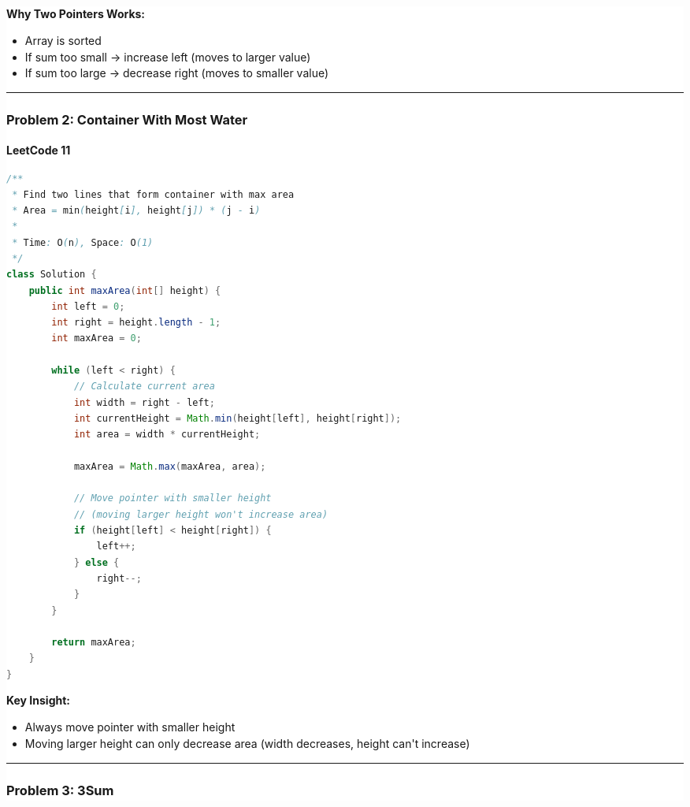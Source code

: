 **Why Two Pointers Works:**
- Array is sorted
- If sum too small → increase left (moves to larger value)
- If sum too large → decrease right (moves to smaller value)

---

### Problem 2: Container With Most Water

**LeetCode 11**

```java
/**
 * Find two lines that form container with max area
 * Area = min(height[i], height[j]) * (j - i)
 * 
 * Time: O(n), Space: O(1)
 */
class Solution {
    public int maxArea(int[] height) {
        int left = 0;
        int right = height.length - 1;
        int maxArea = 0;
        
        while (left < right) {
            // Calculate current area
            int width = right - left;
            int currentHeight = Math.min(height[left], height[right]);
            int area = width * currentHeight;
            
            maxArea = Math.max(maxArea, area);
            
            // Move pointer with smaller height
            // (moving larger height won't increase area)
            if (height[left] < height[right]) {
                left++;
            } else {
                right--;
            }
        }
        
        return maxArea;
    }
}
```

**Key Insight:**
- Always move pointer with smaller height
- Moving larger height can only decrease area (width decreases, height can't increase)

---

### Problem 3: 3Sum
